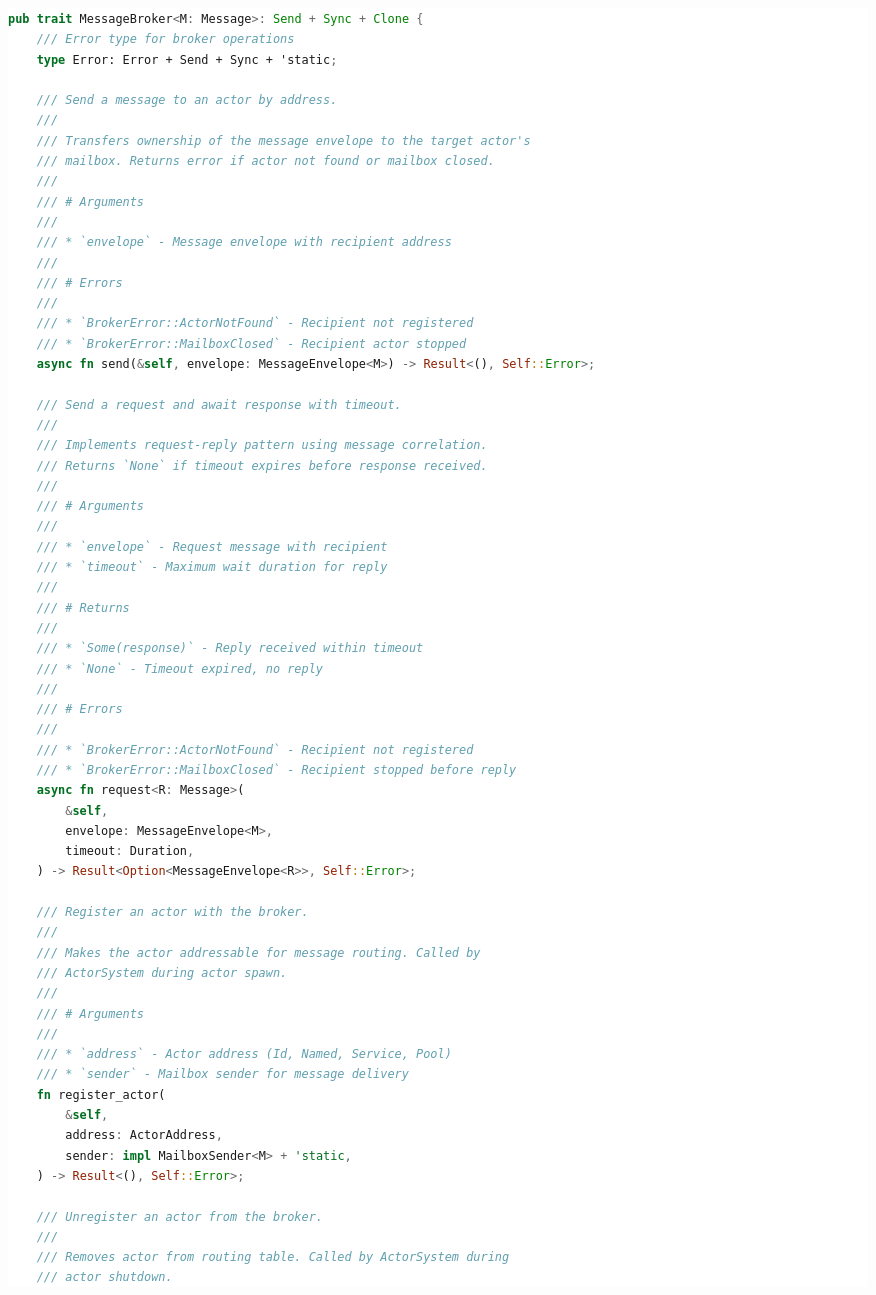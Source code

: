 ```rust
pub trait MessageBroker<M: Message>: Send + Sync + Clone {
    /// Error type for broker operations
    type Error: Error + Send + Sync + 'static;
    
    /// Send a message to an actor by address.
    ///
    /// Transfers ownership of the message envelope to the target actor's
    /// mailbox. Returns error if actor not found or mailbox closed.
    ///
    /// # Arguments
    ///
    /// * `envelope` - Message envelope with recipient address
    ///
    /// # Errors
    ///
    /// * `BrokerError::ActorNotFound` - Recipient not registered
    /// * `BrokerError::MailboxClosed` - Recipient actor stopped
    async fn send(&self, envelope: MessageEnvelope<M>) -> Result<(), Self::Error>;
    
    /// Send a request and await response with timeout.
    ///
    /// Implements request-reply pattern using message correlation.
    /// Returns `None` if timeout expires before response received.
    ///
    /// # Arguments
    ///
    /// * `envelope` - Request message with recipient
    /// * `timeout` - Maximum wait duration for reply
    ///
    /// # Returns
    ///
    /// * `Some(response)` - Reply received within timeout
    /// * `None` - Timeout expired, no reply
    ///
    /// # Errors
    ///
    /// * `BrokerError::ActorNotFound` - Recipient not registered
    /// * `BrokerError::MailboxClosed` - Recipient stopped before reply
    async fn request<R: Message>(
        &self,
        envelope: MessageEnvelope<M>,
        timeout: Duration,
    ) -> Result<Option<MessageEnvelope<R>>, Self::Error>;
    
    /// Register an actor with the broker.
    ///
    /// Makes the actor addressable for message routing. Called by
    /// ActorSystem during actor spawn.
    ///
    /// # Arguments
    ///
    /// * `address` - Actor address (Id, Named, Service, Pool)
    /// * `sender` - Mailbox sender for message delivery
    fn register_actor(
        &self,
        address: ActorAddress,
        sender: impl MailboxSender<M> + 'static,
    ) -> Result<(), Self::Error>;
    
    /// Unregister an actor from the broker.
    ///
    /// Removes actor from routing table. Called by ActorSystem during
    /// actor shutdown.
```